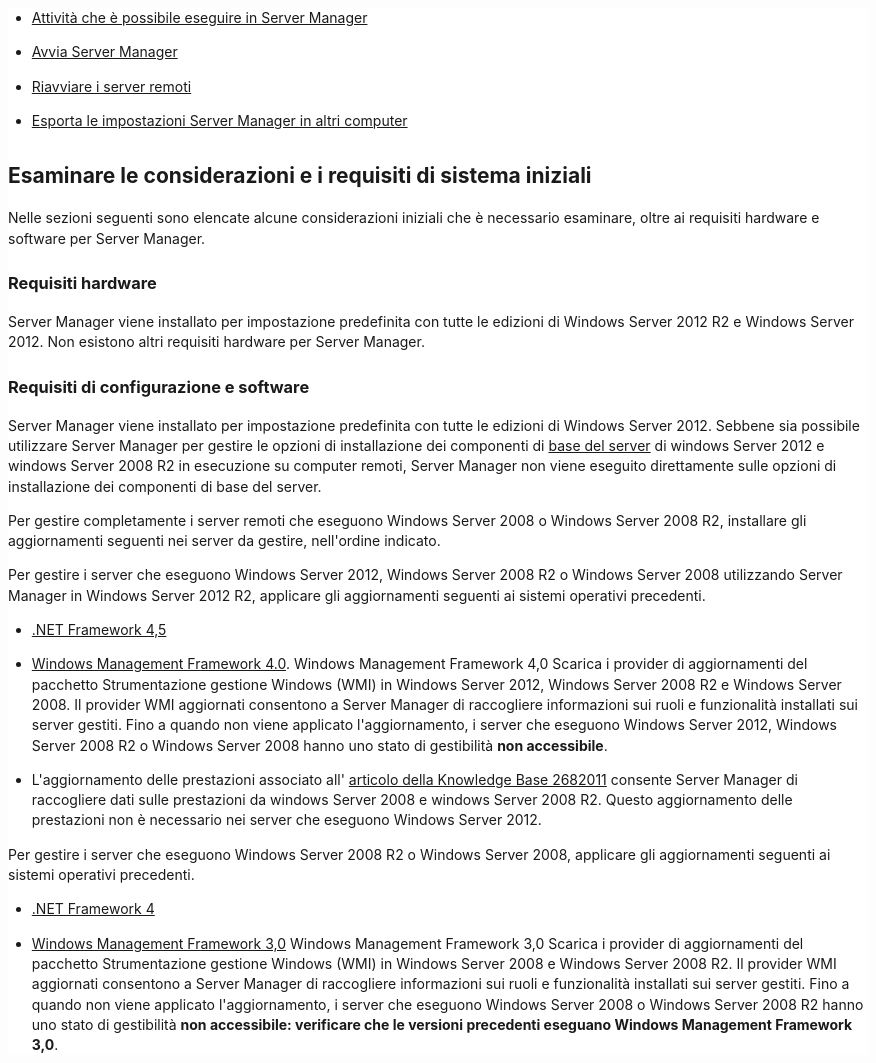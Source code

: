 -   [Attività che è possibile eseguire in Server Manager](#BKMK_tasks)

-   [Avvia Server Manager](#BKMK_start)

-   [Riavviare i server remoti](#BKMK_restart)

-   [Esporta le impostazioni Server Manager in altri computer](#BKMK_export)

## <a name="review-initial-considerations-and-system-requirements"></a><a name=BKMK_1.1></a>Esaminare le considerazioni e i requisiti di sistema iniziali
Nelle sezioni seguenti sono elencate alcune considerazioni iniziali che è necessario esaminare, oltre ai requisiti hardware e software per Server Manager.

### <a name="hardware-requirements"></a>Requisiti hardware
Server Manager viene installato per impostazione predefinita con tutte le edizioni di Windows Server 2012 R2 e Windows Server 2012. Non esistono altri requisiti hardware per Server Manager.

### <a name="software-and-configuration-requirements"></a><a name=BKMK_softconfig></a>Requisiti di configurazione e software
Server Manager viene installato per impostazione predefinita con tutte le edizioni di Windows Server 2012. Sebbene sia possibile utilizzare Server Manager per gestire le opzioni di installazione dei componenti di [base del server](https://go.microsoft.com/fwlink/p/?LinkID=241573) di windows Server 2012 e windows Server 2008 R2 in esecuzione su computer remoti, Server Manager non viene eseguito direttamente sulle opzioni di installazione dei componenti di base del server.

Per gestire completamente i server remoti che eseguono Windows Server 2008 o Windows Server 2008 R2, installare gli aggiornamenti seguenti nei server da gestire, nell'ordine indicato.

Per gestire i server che eseguono Windows Server 2012, Windows Server 2008 R2 o Windows Server 2008 utilizzando Server Manager in Windows Server 2012 R2, applicare gli aggiornamenti seguenti ai sistemi operativi precedenti.

-   [.NET Framework 4,5](https://www.microsoft.com/download/details.aspx?id=30653)

-   [Windows Management Framework 4.0](https://go.microsoft.com/fwlink/?LinkId=293881). Windows Management Framework 4,0 Scarica i provider di aggiornamenti del pacchetto Strumentazione gestione Windows (WMI) in Windows Server 2012, Windows Server 2008 R2 e Windows Server 2008. Il provider WMI aggiornati consentono a Server Manager di raccogliere informazioni sui ruoli e funzionalità installati sui server gestiti. Fino a quando non viene applicato l'aggiornamento, i server che eseguono Windows Server 2012, Windows Server 2008 R2 o Windows Server 2008 hanno uno stato di gestibilità **non accessibile**.

-   L'aggiornamento delle prestazioni associato all' [articolo della Knowledge Base 2682011](https://go.microsoft.com/fwlink/p/?LinkID=245487) consente Server Manager di raccogliere dati sulle prestazioni da windows Server 2008 e windows Server 2008 R2. Questo aggiornamento delle prestazioni non è necessario nei server che eseguono Windows Server 2012.

Per gestire i server che eseguono Windows Server 2008 R2 o Windows Server 2008, applicare gli aggiornamenti seguenti ai sistemi operativi precedenti.

-   [.NET Framework 4](https://www.microsoft.com/download/en/details.aspx?id=17718)

-   [Windows Management Framework 3,0](https://go.microsoft.com/fwlink/p/?LinkID=229019) Windows Management Framework 3,0 Scarica i provider di aggiornamenti del pacchetto Strumentazione gestione Windows (WMI) in Windows Server 2008 e Windows Server 2008 R2. Il provider WMI aggiornati consentono a Server Manager di raccogliere informazioni sui ruoli e funzionalità installati sui server gestiti. Fino a quando non viene applicato l'aggiornamento, i server che eseguono Windows Server 2008 o Windows Server 2008 R2 hanno uno stato di gestibilità **non accessibile: verificare che le versioni precedenti eseguano Windows Management Framework 3,0**.
